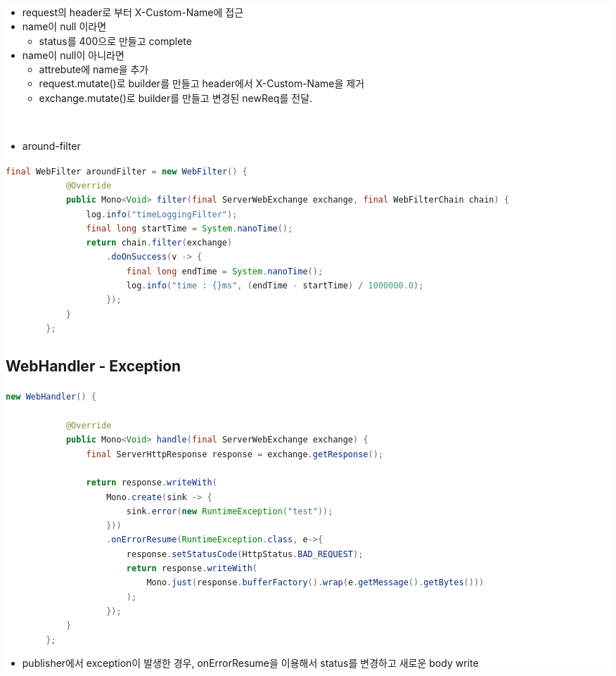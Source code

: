 ```java
```

* request의 header로 부터 X-Custom-Name에 접근
* name이 null 이라면
  * status를 400으로 만들고 complete
* name이 null이 아니라면
  * attrebute에 name을 추가
  * request.mutate()로 builder를 만들고 header에서 X-Custom-Name을 제거
  * exchange.mutate()로 builder를 만들고 변경된 newReq를 전달.

 
<br />

* around-filter
```java
final WebFilter aroundFilter = new WebFilter() {
			@Override
			public Mono<Void> filter(final ServerWebExchange exchange, final WebFilterChain chain) {
				log.info("timeLoggingFilter");
				final long startTime = System.nanoTime();
				return chain.filter(exchange)
					.doOnSuccess(v -> {
						final long endTime = System.nanoTime();
						log.info("time : {}ms", (endTime - startTime) / 1000000.0);
					});
			}
		};
```  

## WebHandler - Exception
```java
new WebHandler() {

			@Override
			public Mono<Void> handle(final ServerWebExchange exchange) {
				final ServerHttpResponse response = exchange.getResponse();

				return response.writeWith(
					Mono.create(sink -> {
						sink.error(new RuntimeException("test"));
					}))
					.onErrorResume(RuntimeException.class, e->{
						response.setStatusCode(HttpStatus.BAD_REQUEST);
						return response.writeWith(
							Mono.just(response.bufferFactory().wrap(e.getMessage().getBytes()))
						);
					});
			}
		};
```

* publisher에서 exception이 발생한 경우, onErrorResume을 이용해서 status를 변경하고 새로운 body write
